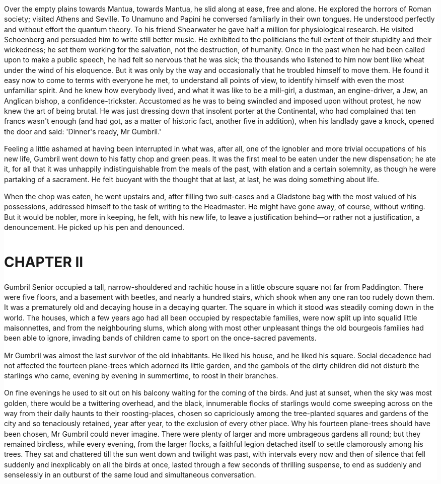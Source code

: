 Over the empty plains towards Mantua, towards Mantua, he slid along at ease, free and alone. He explored the horrors of Roman society; visited Athens and Seville. To Unamuno and Papini he conversed familiarly in their own tongues. He understood perfectly and without effort the quantum theory. To his friend Shearwater he gave half a million for physiological research. He visited Schoenberg and persuaded him to write still better music. He exhibited to the politicians the full extent of their stupidity and their wickedness; he set them working for the salvation, not the destruction, of humanity. Once in the past when he had been called upon to make a public speech, he had felt so nervous that he was sick; the thousands who listened to him now bent like wheat under the wind of his eloquence. But it was only by the way and occasionally that he troubled himself to move them. He found it easy now to come to terms with everyone he met, to understand all points of view, to identify himself with even the most unfamiliar spirit. And he knew how everybody lived, and what it was like to be a mill-girl, a dustman, an engine-driver, a Jew, an Anglican bishop, a confidence-trickster. Accustomed as he was to being swindled and imposed upon without protest, he now knew the art of being brutal. He was just dressing down that insolent porter at the Continental, who had complained that ten francs wasn't enough (and had got, as a matter of historic fact, another five in addition), when his landlady gave a knock, opened the door and said: 'Dinner's ready, Mr Gumbril.'

Feeling a little ashamed at having been interrupted in what was, after all, one of the ignobler and more trivial occupations of his new life, Gumbril went down to his fatty chop and green peas. It was the first meal to be eaten under the new dispensation; he ate it, for all that it was unhappily indistinguishable from the meals of the past, with elation and a certain solemnity, as though he were partaking of a sacrament. He felt buoyant with the thought that at last, at last, he was doing something about life.

When the chop was eaten, he went upstairs and, after filling two suit-cases and a Gladstone bag with the most valued of his possessions, addressed himself to the task of writing to the Headmaster. He might have gone away, of course, without writing. But it would be nobler, more in keeping, he felt, with his new life, to leave a justification behind—or rather not a justification, a denouncement. He picked up his pen and denounced.


# CHAPTER II

Gumbril Senior occupied a tall, narrow-shouldered and rachitic house in a little obscure square not far from Paddington. There were five floors, and a basement with beetles, and nearly a hundred stairs, which shook when any one ran too rudely down them. It was a prematurely old and decaying house in a decaying quarter. The square in which it stood was steadily coming down in the world. The houses, which a few years ago had all been occupied by respectable families, were now split up into squalid little maisonnettes, and from the neighbouring slums, which along with most other unpleasant things the old bourgeois families had been able to ignore, invading bands of children came to sport on the once-sacred pavements.

Mr Gumbril was almost the last survivor of the old inhabitants. He liked his house, and he liked his square. Social decadence had not affected the fourteen plane-trees which adorned its little garden, and the gambols of the dirty children did not disturb the starlings who came, evening by evening in summertime, to roost in their branches.

On fine evenings he used to sit out on his balcony waiting for the coming of the birds. And just at sunset, when the sky was most golden, there would be a twittering overhead, and the black, innumerable flocks of starlings would come sweeping across on the way from their daily haunts to their roosting-places, chosen so capriciously among the tree-planted squares and gardens of the city and so tenaciously retained, year after year, to the exclusion of every other place. Why his fourteen plane-trees should have been chosen, Mr Gumbril could never imagine. There were plenty of larger and more umbrageous gardens all round; but they remained birdless, while every evening, from the larger flocks, a faithful legion detached itself to settle clamorously among his trees. They sat and chattered till the sun went down and twilight was past, with intervals every now and then of silence that fell suddenly and inexplicably on all the birds at once, lasted through a few seconds of thrilling suspense, to end as suddenly and senselessly in an outburst of the same loud and simultaneous conversation.
